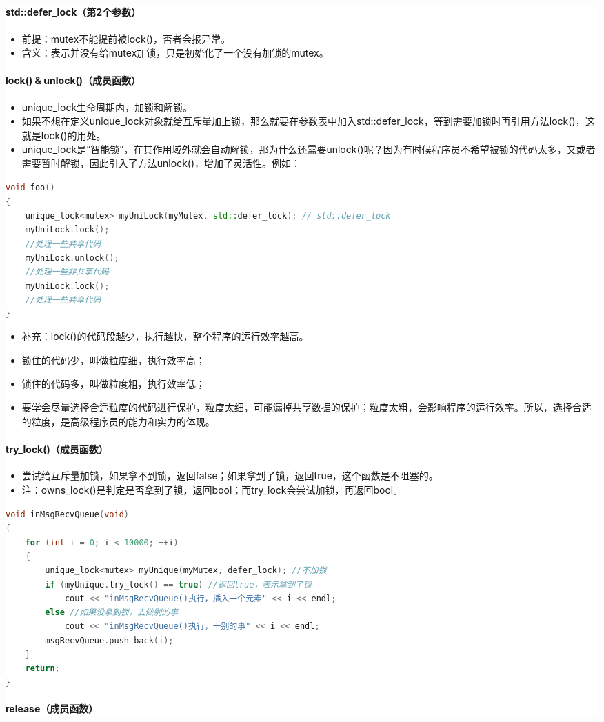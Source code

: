 #### std::defer_lock（第2个参数）

- 前提：mutex不能提前被lock()，否者会报异常。
- 含义：表示并没有给mutex加锁，只是初始化了一个没有加锁的mutex。

#### lock() & unlock()（成员函数）

- unique_lock生命周期内，加锁和解锁。
- 如果不想在定义unique_lock对象就给互斥量加上锁，那么就要在参数表中加入std::defer_lock，等到需要加锁时再引用方法lock()，这就是lock()的用处。
- unique_lock是“智能锁”，在其作用域外就会自动解锁，那为什么还需要unlock()呢？因为有时候程序员不希望被锁的代码太多，又或者需要暂时解锁，因此引入了方法unlock()，增加了灵活性。例如：

```cpp
void foo()
{
    unique_lock<mutex> myUniLock(myMutex, std::defer_lock); // std::defer_lock
    myUniLock.lock();
    //处理一些共享代码
    myUniLock.unlock();
    //处理一些非共享代码
    myUniLock.lock();
    //处理一些共享代码
}
```

- 补充：lock()的代码段越少，执行越快，整个程序的运行效率越高。

- 锁住的代码少，叫做粒度细，执行效率高；

- 锁住的代码多，叫做粒度粗，执行效率低；

- 要学会尽量选择合适粒度的代码进行保护，粒度太细，可能漏掉共享数据的保护；粒度太粗，会影响程序的运行效率。所以，选择合适的粒度，是高级程序员的能力和实力的体现。

#### try_lock()（成员函数）

- 尝试给互斥量加锁，如果拿不到锁，返回false；如果拿到了锁，返回true，这个函数是不阻塞的。
- 注：owns_lock()是判定是否拿到了锁，返回bool；而try_lock会尝试加锁，再返回bool。

```cpp
void inMsgRecvQueue(void)
{
    for (int i = 0; i < 10000; ++i)
    {
        unique_lock<mutex> myUnique(myMutex, defer_lock); //不加锁
        if (myUnique.try_lock() == true) //返回true，表示拿到了锁
            cout << "inMsgRecvQueue()执行，插入一个元素" << i << endl;
        else //如果没拿到锁，去做别的事
            cout << "inMsgRecvQueue()执行，干别的事" << i << endl;
        msgRecvQueue.push_back(i);
    }
    return;
}
```

#### release（成员函数）
